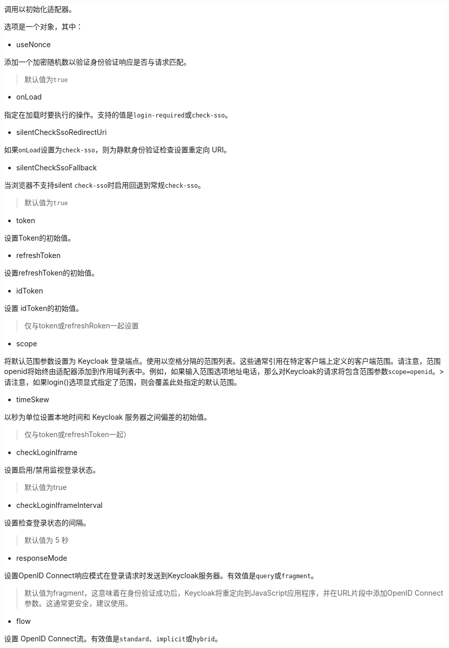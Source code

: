 调用以初始化适配器。

选项是一个对象，其中：

- useNonce 

添加一个加密随机数以验证身份验证响应是否与请求匹配。
>默认值为`true`

- onLoad 

指定在加载时要执行的操作。支持的值是`login-required`或`check-sso`。

- silentCheckSsoRedirectUri 

如果`onLoad`设置为`check-sso`，则为静默身份验证检查设置重定向 URI。

- silentCheckSsoFallback 

当浏览器不支持silent `check-sso`时启用回退到常规`check-sso`。
>默认值为`true`

- token 

设置Token的初始值。

- refreshToken 

设置refreshToken的初始值。

- idToken 

设置 idToken的初始值。
>仅与token或refreshRoken一起设置

- scope 

将默认范围参数设置为 Keycloak 登录端点。使用以空格分隔的范围列表。这些通常引用在特定客户端上定义的客户端范围。请注意，范围openid将始终由适配器添加到作用域列表中。例如，如果输入范围选项地址电话，那么对Keycloak的请求将包含范围参数`scope=openid`。>请注意，如果login()选项显式指定了范围，则会覆盖此处指定的默认范围。

- timeSkew 

以秒为单位设置本地时间和 Keycloak 服务器之间偏差的初始值。
>仅与token或refreshToken一起）

- checkLoginIframe 

设置启用/禁用监视登录状态。
> 默认值为true

- checkLoginIframeInterval

设置检查登录状态的间隔。
>默认值为 5 秒

- responseMode 

设置OpenID Connect响应模式在登录请求时发送到Keycloak服务器。有效值是`query`或`fragment`。
>默认值为fragment，这意味着在身份验证成功后，Keycloak将重定向到JavaScript应用程序，并在URL片段中添加OpenID Connect参数。这通常更安全，建议使用。

- flow 

设置 OpenID Connect流。有效值是`standard`、`implicit`或`hybrid`。
